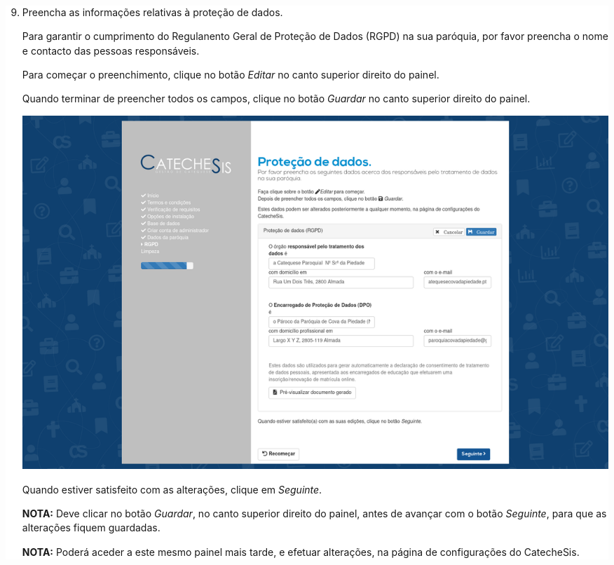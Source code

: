 
9. Preencha as informações relativas à proteção de dados.

   Para garantir o cumprimento do Regulanento Geral de Proteção de Dados (RGPD) na sua paróquia, por favor preencha o nome e contacto das pessoas responsáveis.

   Para começar o preenchimento, clique no botão *Editar* no canto superior direito do painel.

   Quando terminar de preencher todos os campos, clique no botão *Guardar* no canto superior direito do painel.

   ![](img/setup/Assistente_de_instalacao_8.png)

   Quando estiver satisfeito com as alterações, clique em *Seguinte*.

   <div class="info">
      <p><b>NOTA:</b> 
      Deve clicar no botão <i>Guardar</i>, no canto superior direito do painel, antes de avançar com o botão <i>Seguinte</i>, para que as alterações fiquem guardadas.
      </p>
   </div>

   <div class="info">
      <p><b>NOTA:</b> 
      Poderá aceder a este mesmo painel mais tarde, e efetuar alterações, na página de configurações do CatecheSis.
      </p>
   </div>
   